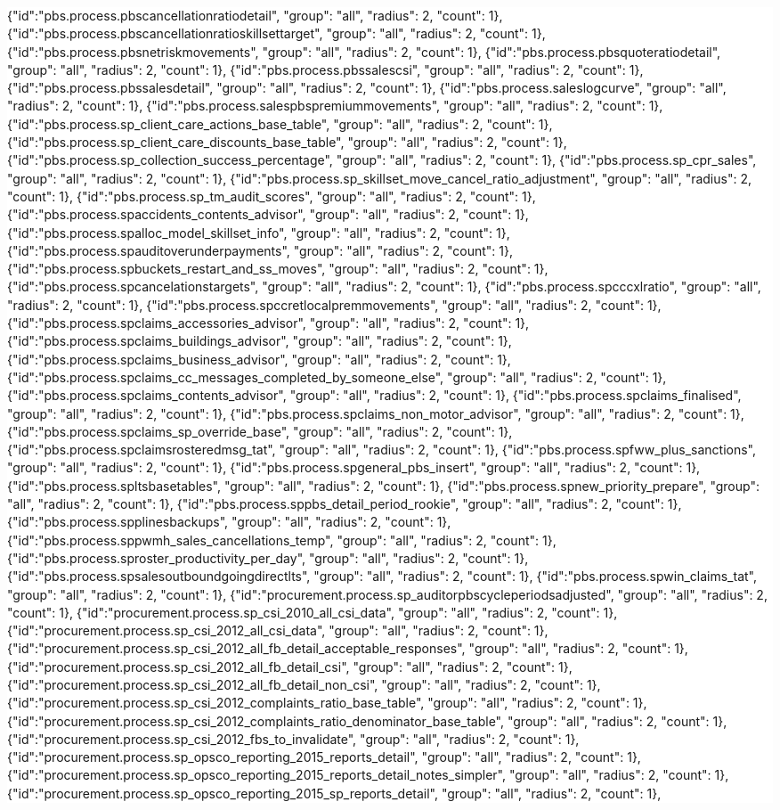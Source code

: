 {"id":"pbs.process.pbscancellationratiodetail", "group": "all", "radius": 2, "count": 1},
{"id":"pbs.process.pbscancellationratioskillsettarget", "group": "all", "radius": 2, "count": 1},
{"id":"pbs.process.pbsnetriskmovements", "group": "all", "radius": 2, "count": 1},
{"id":"pbs.process.pbsquoteratiodetail", "group": "all", "radius": 2, "count": 1},
{"id":"pbs.process.pbssalescsi", "group": "all", "radius": 2, "count": 1},
{"id":"pbs.process.pbssalesdetail", "group": "all", "radius": 2, "count": 1},
{"id":"pbs.process.saleslogcurve", "group": "all", "radius": 2, "count": 1},
{"id":"pbs.process.salespbspremiummovements", "group": "all", "radius": 2, "count": 1},
{"id":"pbs.process.sp_client_care_actions_base_table", "group": "all", "radius": 2, "count": 1},
{"id":"pbs.process.sp_client_care_discounts_base_table", "group": "all", "radius": 2, "count": 1},
{"id":"pbs.process.sp_collection_success_percentage", "group": "all", "radius": 2, "count": 1},
{"id":"pbs.process.sp_cpr_sales", "group": "all", "radius": 2, "count": 1},
{"id":"pbs.process.sp_skillset_move_cancel_ratio_adjustment", "group": "all", "radius": 2, "count": 1},
{"id":"pbs.process.sp_tm_audit_scores", "group": "all", "radius": 2, "count": 1},
{"id":"pbs.process.spaccidents_contents_advisor", "group": "all", "radius": 2, "count": 1},
{"id":"pbs.process.spalloc_model_skillset_info", "group": "all", "radius": 2, "count": 1},
{"id":"pbs.process.spauditoverunderpayments", "group": "all", "radius": 2, "count": 1},
{"id":"pbs.process.spbuckets_restart_and_ss_moves", "group": "all", "radius": 2, "count": 1},
{"id":"pbs.process.spcancelationstargets", "group": "all", "radius": 2, "count": 1},
{"id":"pbs.process.spcccxlratio", "group": "all", "radius": 2, "count": 1},
{"id":"pbs.process.spccretlocalpremmovements", "group": "all", "radius": 2, "count": 1},
{"id":"pbs.process.spclaims_accessories_advisor", "group": "all", "radius": 2, "count": 1},
{"id":"pbs.process.spclaims_buildings_advisor", "group": "all", "radius": 2, "count": 1},
{"id":"pbs.process.spclaims_business_advisor", "group": "all", "radius": 2, "count": 1},
{"id":"pbs.process.spclaims_cc_messages_completed_by_someone_else", "group": "all", "radius": 2, "count": 1},
{"id":"pbs.process.spclaims_contents_advisor", "group": "all", "radius": 2, "count": 1},
{"id":"pbs.process.spclaims_finalised", "group": "all", "radius": 2, "count": 1},
{"id":"pbs.process.spclaims_non_motor_advisor", "group": "all", "radius": 2, "count": 1},
{"id":"pbs.process.spclaims_sp_override_base", "group": "all", "radius": 2, "count": 1},
{"id":"pbs.process.spclaimsrosteredmsg_tat", "group": "all", "radius": 2, "count": 1},
{"id":"pbs.process.spfww_plus_sanctions", "group": "all", "radius": 2, "count": 1},
{"id":"pbs.process.spgeneral_pbs_insert", "group": "all", "radius": 2, "count": 1},
{"id":"pbs.process.spltsbasetables", "group": "all", "radius": 2, "count": 1},
{"id":"pbs.process.spnew_priority_prepare", "group": "all", "radius": 2, "count": 1},
{"id":"pbs.process.sppbs_detail_period_rookie", "group": "all", "radius": 2, "count": 1},
{"id":"pbs.process.spplinesbackups", "group": "all", "radius": 2, "count": 1},
{"id":"pbs.process.sppwmh_sales_cancellations_temp", "group": "all", "radius": 2, "count": 1},
{"id":"pbs.process.sproster_productivity_per_day", "group": "all", "radius": 2, "count": 1},
{"id":"pbs.process.spsalesoutboundgoingdirectlts", "group": "all", "radius": 2, "count": 1},
{"id":"pbs.process.spwin_claims_tat", "group": "all", "radius": 2, "count": 1},
{"id":"procurement.process.sp_auditorpbscycleperiodsadjusted", "group": "all", "radius": 2, "count": 1},
{"id":"procurement.process.sp_csi_2010_all_csi_data", "group": "all", "radius": 2, "count": 1},
{"id":"procurement.process.sp_csi_2012_all_csi_data", "group": "all", "radius": 2, "count": 1},
{"id":"procurement.process.sp_csi_2012_all_fb_detail_acceptable_responses", "group": "all", "radius": 2, "count": 1},
{"id":"procurement.process.sp_csi_2012_all_fb_detail_csi", "group": "all", "radius": 2, "count": 1},
{"id":"procurement.process.sp_csi_2012_all_fb_detail_non_csi", "group": "all", "radius": 2, "count": 1},
{"id":"procurement.process.sp_csi_2012_complaints_ratio_base_table", "group": "all", "radius": 2, "count": 1},
{"id":"procurement.process.sp_csi_2012_complaints_ratio_denominator_base_table", "group": "all", "radius": 2, "count": 1},
{"id":"procurement.process.sp_csi_2012_fbs_to_invalidate", "group": "all", "radius": 2, "count": 1},
{"id":"procurement.process.sp_opsco_reporting_2015_reports_detail", "group": "all", "radius": 2, "count": 1},
{"id":"procurement.process.sp_opsco_reporting_2015_reports_detail_notes_simpler", "group": "all", "radius": 2, "count": 1},
{"id":"procurement.process.sp_opsco_reporting_2015_sp_reports_detail", "group": "all", "radius": 2, "count": 1},